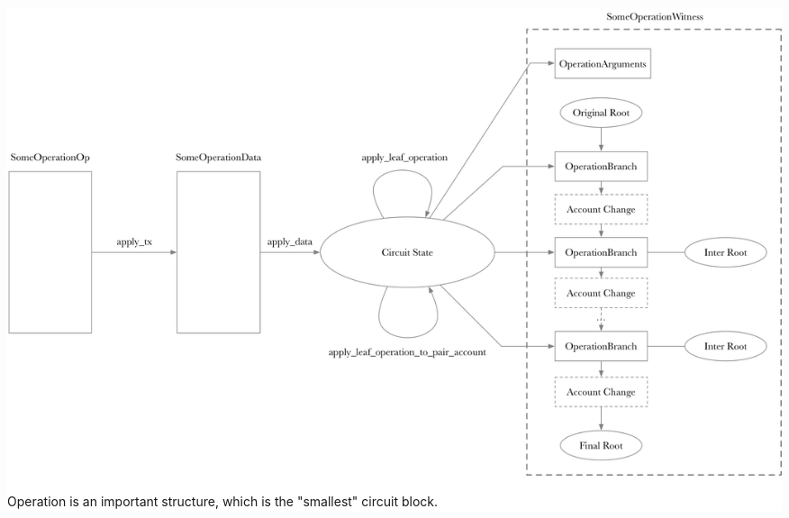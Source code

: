 ![witness_logic](./figs/witness_logic.png)

Operation is an important structure, which is the "smallest" circuit block.
